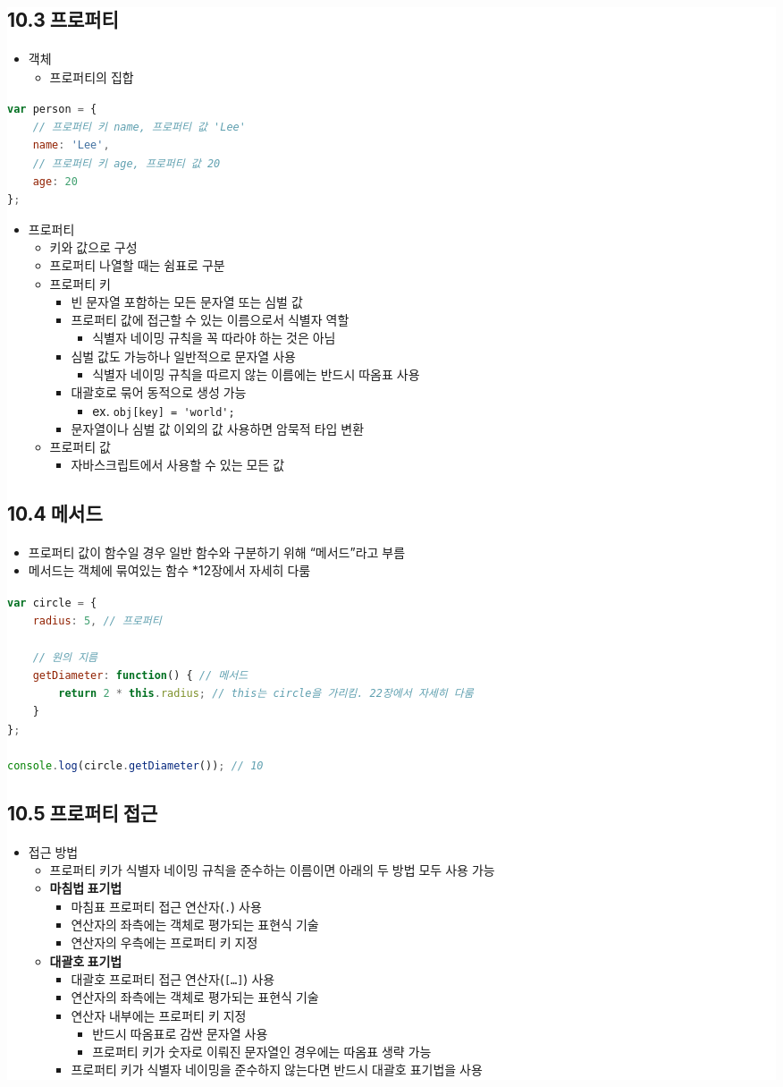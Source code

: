 ## 10.3 프로퍼티

- 객체
    - 프로퍼티의 집합

```jsx
var person = {
	// 프로퍼티 키 name, 프로퍼티 값 'Lee'
	name: 'Lee',
	// 프로퍼티 키 age, 프로퍼티 값 20
	age: 20
};
```

- 프로퍼티
    - 키와 값으로 구성
    - 프로퍼티 나열할 때는 쉼표로 구분
    - 프로퍼티 키
        - 빈 문자열 포함하는 모든 문자열 또는 심벌 값
        - 프로퍼티 값에 접근할 수 있는 이름으로서 식별자 역할
            - 식별자 네이밍 규칙을 꼭 따라야 하는 것은 아님
        - 심벌 값도 가능하나 일반적으로 문자열 사용
            - 식별자 네이밍 규칙을 따르지 않는 이름에는 반드시 따옴표 사용
        - 대괄호로 묶어 동적으로 생성 가능
            - ex. `obj[key] = 'world';`
        - 문자열이나 심벌 값 이외의 값 사용하면 암묵적 타입 변환
    - 프로퍼티 값
        - 자바스크립트에서 사용할 수 있는 모든 값

## 10.4 메서드

- 프로퍼티 값이 함수일 경우 일반 함수와 구분하기 위해 “메서드”라고 부름
- 메서드는 객체에 묶여있는 함수 *12장에서 자세히 다룸

```jsx
var circle = {
	radius: 5, // 프로퍼티
	
	// 원의 지름
	getDiameter: function() { // 메서드
		return 2 * this.radius; // this는 circle을 가리킴. 22장에서 자세히 다룸
	}
};

console.log(circle.getDiameter()); // 10
```

## 10.5 프로퍼티 접근

- 접근 방법
    - 프로퍼티 키가 식별자 네이밍 규칙을 준수하는 이름이면 아래의 두 방법 모두 사용 가능
    - **마침법 표기법**
        - 마침표 프로퍼티 접근 연산자(`.`) 사용
        - 연산자의 좌측에는 객체로 평가되는 표현식 기술
        - 연산자의 우측에는 프로퍼티 키 지정
    - **대괄호 표기법**
        - 대괄호 프로퍼티 접근 연산자(`[…]`) 사용
        - 연산자의 좌측에는 객체로 평가되는 표현식 기술
        - 연산자 내부에는 프로퍼티 키 지정
            - 반드시 따옴표로 감싼 문자열 사용
            - 프로퍼티 키가 숫자로 이뤄진 문자열인 경우에는 따옴표 생략 가능
        - 프로퍼티 키가 식별자 네이밍을 준수하지 않는다면 반드시 대괄호 표기법을 사용
